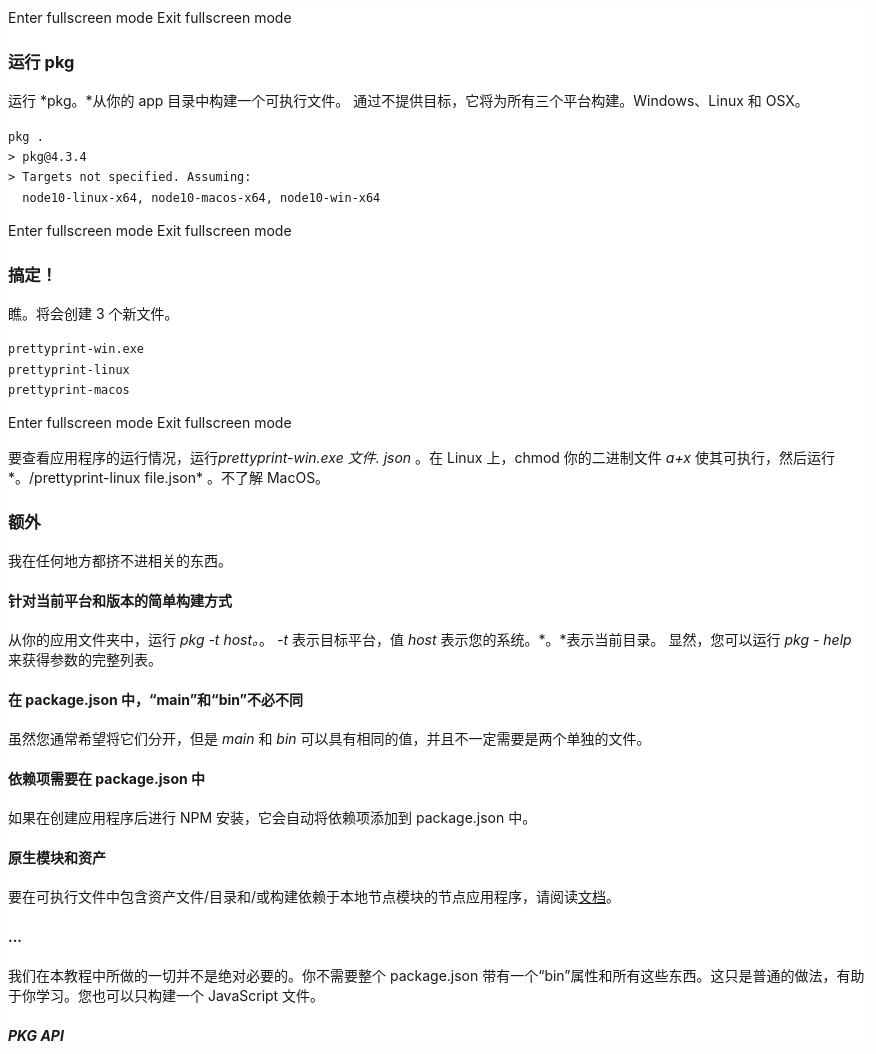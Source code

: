 Enter fullscreen mode Exit fullscreen mode

### 运行 pkg

运行 *pkg。*从你的 app 目录中构建一个可执行文件。
通过不提供目标，它将为所有三个平台构建。Windows、Linux 和 OSX。

```
pkg .
> pkg@4.3.4
> Targets not specified. Assuming:
  node10-linux-x64, node10-macos-x64, node10-win-x64 
```

Enter fullscreen mode Exit fullscreen mode

### 搞定！

瞧。将会创建 3 个新文件。

```
prettyprint-win.exe
prettyprint-linux
prettyprint-macos 
```

Enter fullscreen mode Exit fullscreen mode

要查看应用程序的运行情况，运行*prettyprint-win.exe 文件. json* 。在 Linux 上，chmod 你的二进制文件 *a+x* 使其可执行，然后运行*。/prettyprint-linux file.json* 。不了解 MacOS。

### 额外

我在任何地方都挤不进相关的东西。

#### 针对当前平台和版本的简单构建方式

从你的应用文件夹中，运行 *pkg -t host。*。 *-t* 表示目标平台，值 *host* 表示您的系统。*。*表示当前目录。
显然，您可以运行 *pkg - help* 来获得参数的完整列表。

#### 在 package.json 中，“main”和“bin”不必不同

虽然您通常希望将它们分开，但是 *main* 和 *bin* 可以具有相同的值，并且不一定需要是两个单独的文件。

#### 依赖项需要在 package.json 中

如果在创建应用程序后进行 NPM 安装，它会自动将依赖项添加到 package.json 中。

#### 原生模块和资产

要在可执行文件中包含资产文件/目录和/或构建依赖于本地节点模块的节点应用程序，请阅读[文档](https://www.npmjs.com/package/pkg)。

#### ...

我们在本教程中所做的一切并不是绝对必要的。你不需要整个 package.json 带有一个“bin”属性和所有这些东西。这只是普通的做法，有助于你学习。您也可以只构建一个 JavaScript 文件。

##### PKG API
